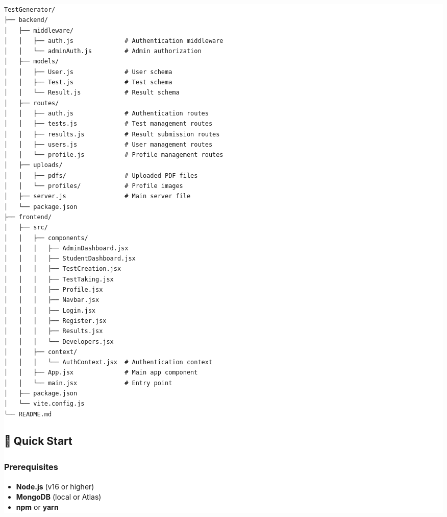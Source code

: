 ```
TestGenerator/
├── backend/
│   ├── middleware/
│   │   ├── auth.js              # Authentication middleware
│   │   └── adminAuth.js         # Admin authorization
│   ├── models/
│   │   ├── User.js              # User schema
│   │   ├── Test.js              # Test schema
│   │   └── Result.js            # Result schema
│   ├── routes/
│   │   ├── auth.js              # Authentication routes
│   │   ├── tests.js             # Test management routes
│   │   ├── results.js           # Result submission routes
│   │   ├── users.js             # User management routes
│   │   └── profile.js           # Profile management routes
│   ├── uploads/
│   │   ├── pdfs/                # Uploaded PDF files
│   │   └── profiles/            # Profile images
│   ├── server.js                # Main server file
│   └── package.json
├── frontend/
│   ├── src/
│   │   ├── components/
│   │   │   ├── AdminDashboard.jsx
│   │   │   ├── StudentDashboard.jsx
│   │   │   ├── TestCreation.jsx
│   │   │   ├── TestTaking.jsx
│   │   │   ├── Profile.jsx
│   │   │   ├── Navbar.jsx
│   │   │   ├── Login.jsx
│   │   │   ├── Register.jsx
│   │   │   ├── Results.jsx
│   │   │   └── Developers.jsx
│   │   ├── context/
│   │   │   └── AuthContext.jsx  # Authentication context
│   │   ├── App.jsx              # Main app component
│   │   └── main.jsx             # Entry point
│   ├── package.json
│   └── vite.config.js
└── README.md
```

## 🚀 Quick Start

### Prerequisites

- **Node.js** (v16 or higher)
- **MongoDB** (local or Atlas)
- **npm** or **yarn**
